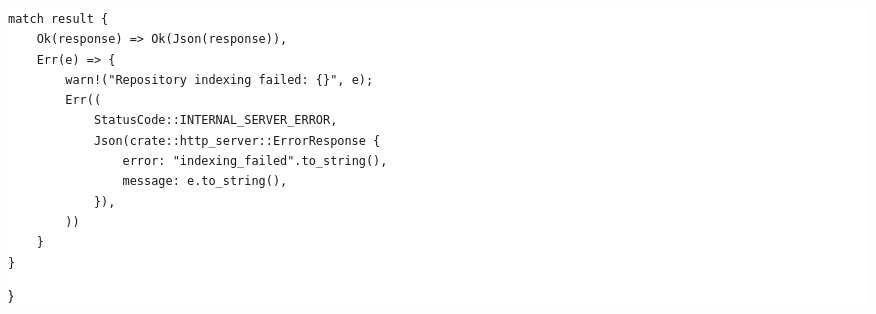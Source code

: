     match result {
        Ok(response) => Ok(Json(response)),
        Err(e) => {
            warn!("Repository indexing failed: {}", e);
            Err((
                StatusCode::INTERNAL_SERVER_ERROR,
                Json(crate::http_server::ErrorResponse {
                    error: "indexing_failed".to_string(),
                    message: e.to_string(),
                }),
            ))
        }
    }
}
